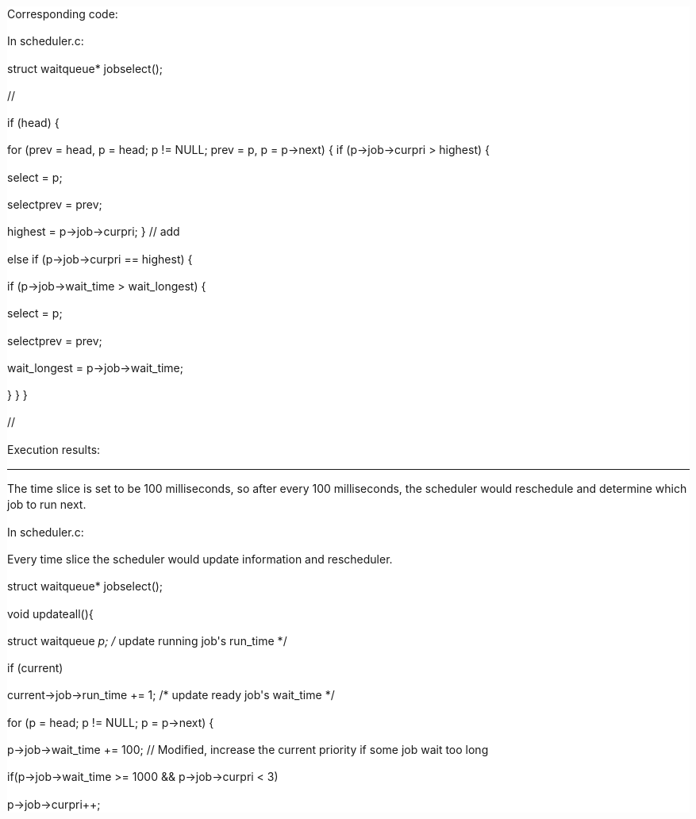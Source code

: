 Corresponding code:

In scheduler.c:

struct waitqueue* jobselect();

//

if (head) { 

for (prev = head, p = head; p != NULL; prev = p, p = p->next) {
 if (p->job->curpri > highest) { 

select = p; 

selectprev = prev; 

highest = p->job->curpri; }      // add      

else if (p->job->curpri == highest) {        

if (p->job->wait_time > wait_longest) {          

select = p;          

selectprev = prev;          

wait_longest = p->job->wait_time;        

}      } }

//



Execution results:

------

The time slice is set to be 100 milliseconds, so after every 100 milliseconds, the scheduler would reschedule and determine which job to run next.



In scheduler.c:

Every time slice the scheduler would update information and rescheduler.

struct waitqueue* jobselect();



void updateall(){ 

struct waitqueue *p;  /* update running job's run_time */ 

if (current) 

current->job->run_time += 1;    /* update ready job's wait_time */ 

for (p = head; p != NULL; p = p->next) {    

p->job->wait_time += 100;    // Modified, increase the current priority if some job wait too long    

if(p->job->wait_time >= 1000 && p->job->curpri < 3)      

p->job->curpri++; 
